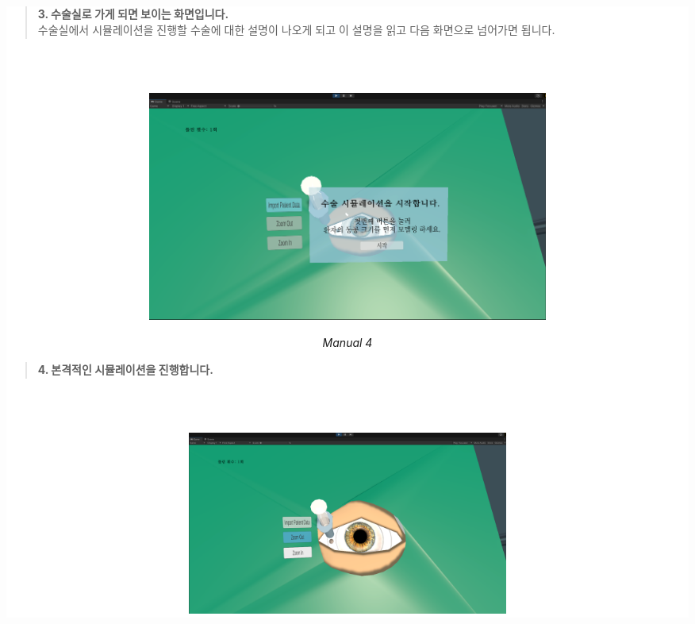 > **3. 수술실로 가게 되면 보이는 화면입니다.** <br>
수술실에서 시뮬레이션을 진행할 수술에 대한 설명이 나오게 되고 이 설명을 읽고 다음 화면으로 넘어가면 됩니다.

<br><br>
<div style="text-align: center;">
    <img src="/Document/image/cad4.png" alt="Intro" style="width: 500px; display: inline-block;"/>
    <p style="text-align: center;"><em>Manual 4</em></p>
</div>

> **4. 본격적인 시뮬레이션을 진행합니다.**

<br><br>
<div style="text-align: center;">
    <img src="/Document/image/cad줌인최대.png" alt="zoom in" style="width: 400px; display: inline-block;"/>